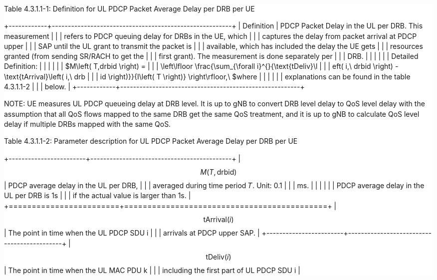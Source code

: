 Table 4.3.1.1-1: Definition for UL PDCP Packet Average Delay per DRB per
UE

+------------+--------------------------------------------------------+
| Definition | PDCP Packet Delay in the UL per DRB. This measurement  |
|            | refers to PDCP queuing delay for DRBs in the UE, which |
|            | captures the delay from packet arrival at PDCP upper   |
|            | SAP until the UL grant to transmit the packet is       |
|            | available, which has included the delay the UE gets    |
|            | resources granted (from sending SR/RACH to get the     |
|            | first grant). The measurement is done separately per   |
|            | DRB.                                                   |
|            |                                                        |
|            | Detailed Definition:                                   |
|            |                                                        |
|            | $M\left( T,drbid \right) =                             |
|            | \left\lfloor \frac{\sum_{\forall i}^{}{\text{tDeliv}\l |
|            | eft( i,\ drbid \right) - \text{tArrival}\left( i,\ drb |
|            | id \right)}}{I\left( T \right)} \right\rfloor,\ $where |
|            |                                                        |
|            | explanations can be found in the table 4.3.1.1-2       |
|            | below.                                                 |
+------------+--------------------------------------------------------+

NOTE: UE measures UL PDCP queueing delay at DRB level. It is up to gNB
to convert DRB level delay to QoS level delay with the assumption that
all QoS flows mapped to the same DRB get the same QoS treatment, and it
is up to gNB to calculate QoS level delay if multiple DRBs mapped with
the same QoS.

Table 4.3.1.1-2: Parameter description for UL PDCP Packet Average Delay
per DRB per UE

+------------------------+--------------------------------------------+
| $$M(T,\text{drbid})$$  | PDCP average delay in the UL per DRB,      |
|                        | averaged during time period 𝑇. Unit: 0.1   |
|                        | ms.                                        |
|                        |                                            |
|                        | PDCP average delay in the UL per DRB is 1s |
|                        | if the actual value is larger than 1s.     |
+========================+============================================+
| $$\text{tArrival}(i)$$ | The point in time when the UL PDCP SDU i   |
|                        | arrivals at PDCP upper SAP.                |
+------------------------+--------------------------------------------+
| $$\text{tDeliv}(i)$$   | The point in time when the UL MAC PDU k    |
|                        | including the first part of UL PDCP SDU i  |